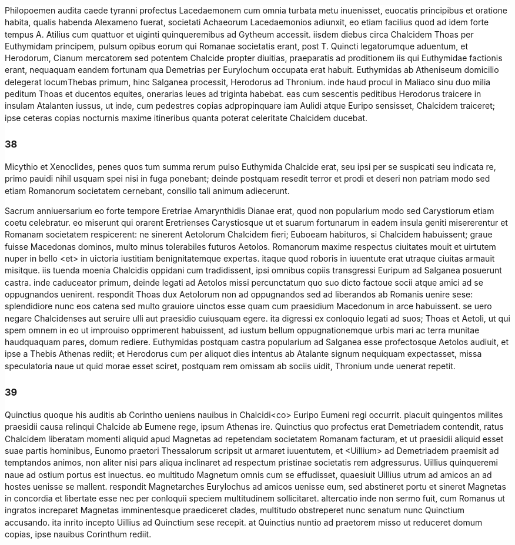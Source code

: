  Philopoemen audita caede tyranni profectus Lacedaemonem cum omnia turbata metu inuenisset, euocatis principibus et oratione habita, qualis habenda Alexameno fuerat, societati Achaeorum Lacedaemonios adiunxit, eo etiam facilius quod ad idem forte tempus A. Atilius cum quattuor et uiginti quinqueremibus ad Gytheum accessit. iisdem diebus circa Chalcidem Thoas per Euthymidam principem, pulsum opibus eorum qui Romanae societatis erant, post T. Quincti legatorumque aduentum, et Herodorum, Cianum mercatorem sed potentem Chalcide propter diuitias, praeparatis ad proditionem iis qui Euthymidae factionis erant, nequaquam eandem fortunam qua Demetrias per Eurylochum occupata erat habuit. Euthymidas ab Athenis&#151;eum domicilio delegerat locum&#151;Thebas primum, hinc Salganea processit, Herodorus ad Thronium. inde haud procul in Maliaco sinu duo milia peditum Thoas et ducentos equites, onerarias leues ad triginta habebat. eas cum sescentis peditibus Herodorus traicere in insulam Atalanten iussus, ut inde, cum pedestres copias adpropinquare iam Aulidi atque Euripo sensisset, Chalcidem traiceret; ipse ceteras copias nocturnis maxime itineribus quanta poterat celeritate Chalcidem ducebat. 

### 38 

 Micythio et Xenoclides, penes quos tum summa rerum pulso Euthymida Chalcide erat, seu ipsi per se suspicati seu indicata re, primo pauidi nihil usquam spei nisi in fuga ponebant; deinde postquam resedit terror et prodi et deseri non patriam modo sed etiam Romanorum societatem cernebant, consilio tali animum adiecerunt.  

Sacrum anniuersarium eo forte tempore Eretriae Amarynthidis Dianae erat, quod non popularium modo sed Carystiorum etiam coetu celebratur. eo miserunt qui orarent Eretrienses Carystiosque ut et suarum fortunarum in eadem insula geniti misererentur et Romanam societatem respicerent: ne sinerent Aetolorum Chalcidem fieri; Euboeam habituros, si Chalcidem habuissent; graue fuisse Macedonas dominos, multo minus tolerabiles futuros Aetolos. Romanorum maxime respectus ciuitates mouit et uirtutem nuper in bello &lt;et&gt; in uictoria iustitiam benignitatemque expertas. itaque quod roboris in iuuentute erat utraque ciuitas armauit misitque. iis tuenda moenia Chalcidis oppidani cum tradidissent, ipsi omnibus copiis transgressi Euripum ad Salganea posuerunt castra. inde caduceator primum, deinde legati ad Aetolos missi percunctatum quo suo dicto factoue socii atque amici ad se oppugnandos uenirent. respondit Thoas dux Aetolorum non ad oppugnandos sed ad liberandos ab Romanis uenire sese: splendidiore nunc eos catena sed multo grauiore uinctos esse quam cum praesidium Macedonum in arce habuissent. se uero negare Chalcidenses aut seruire ulli aut praesidio cuiusquam egere. ita digressi ex conloquio legati ad suos; Thoas et Aetoli, ut qui spem omnem in eo ut improuiso opprimerent habuissent, ad iustum bellum oppugnationemque urbis mari ac terra munitae haudquaquam pares, domum rediere. Euthymidas postquam castra popularium ad Salganea esse profectosque Aetolos audiuit, et ipse a Thebis Athenas rediit; et Herodorus cum per aliquot dies intentus ab Atalante signum nequiquam expectasset, missa speculatoria naue ut quid morae esset sciret, postquam rem omissam ab sociis uidit, Thronium unde uenerat repetit. 

### 39 

 Quinctius quoque his auditis ab Corintho ueniens nauibus in Chalcidi&lt;co&gt; Euripo Eumeni regi occurrit. placuit quingentos milites praesidii causa relinqui Chalcide ab Eumene rege, ipsum Athenas ire. Quinctius quo profectus erat Demetriadem contendit, ratus Chalcidem liberatam momenti aliquid apud Magnetas ad repetendam societatem Romanam facturam, et ut praesidii aliquid esset suae partis hominibus, Eunomo praetori Thessalorum scripsit ut armaret iuuentutem, et &lt;Uillium&gt; ad Demetriadem praemisit ad temptandos animos, non aliter nisi pars aliqua inclinaret ad respectum pristinae societatis rem adgressurus. Uillius quinqueremi naue ad ostium portus est inuectus. eo multitudo Magnetum omnis cum se effudisset, quaesiuit Uillius utrum ad amicos an ad hostes uenisse se mallent. respondit Magnetarches Eurylochus ad amicos uenisse eum, sed abstineret portu et sineret Magnetas in concordia et libertate esse nec per conloquii speciem multitudinem sollicitaret. altercatio inde non sermo fuit, cum Romanus ut ingratos increparet Magnetas imminentesque praediceret clades, multitudo obstreperet nunc senatum nunc Quinctium accusando. ita inrito incepto Uillius ad Quinctium sese recepit. at Quinctius nuntio ad praetorem misso ut reduceret domum copias, ipse nauibus Corinthum rediit. 
